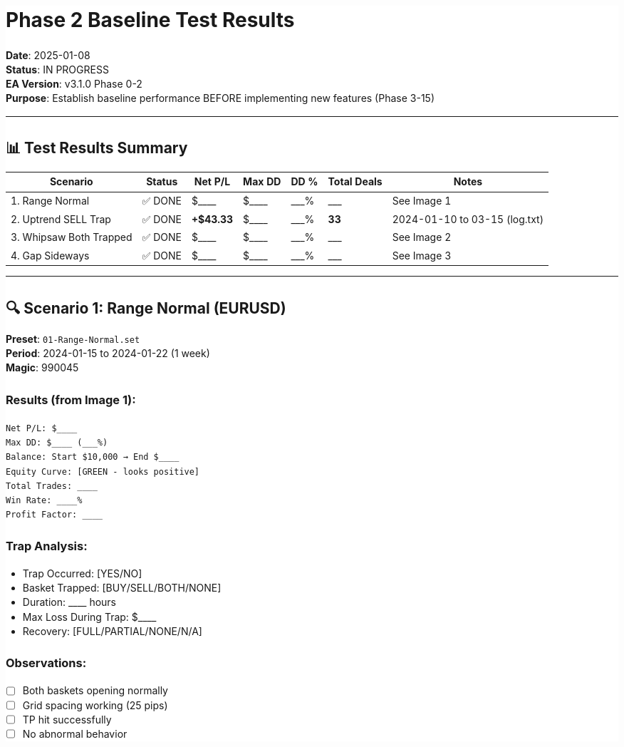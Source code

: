 # Phase 2 Baseline Test Results

**Date**: 2025-01-08  
**Status**: IN PROGRESS  
**EA Version**: v3.1.0 Phase 0-2  
**Purpose**: Establish baseline performance BEFORE implementing new features (Phase 3-15)

---

## 📊 Test Results Summary

| Scenario | Status | Net P/L | Max DD | DD % | Total Deals | Notes |
|----------|--------|---------|--------|------|-------------|-------|
| 1. Range Normal | ✅ DONE | $____ | $____ | ___% | ___ | See Image 1 |
| 2. Uptrend SELL Trap | ✅ DONE | **+$43.33** | $____ | ___% | **33** | 2024-01-10 to 03-15 (log.txt) |
| 3. Whipsaw Both Trapped | ✅ DONE | $____ | $____ | ___% | ___ | See Image 2 |
| 4. Gap Sideways | ✅ DONE | $____ | $____ | ___% | ___ | See Image 3 |

---

## 🔍 Scenario 1: Range Normal (EURUSD)

**Preset**: `01-Range-Normal.set`  
**Period**: 2024-01-15 to 2024-01-22 (1 week)  
**Magic**: 990045

### Results (from Image 1):
```
Net P/L: $____
Max DD: $____ (___%)
Balance: Start $10,000 → End $____
Equity Curve: [GREEN - looks positive]
Total Trades: ____
Win Rate: ____%
Profit Factor: ____
```

### Trap Analysis:
- Trap Occurred: [YES/NO]
- Basket Trapped: [BUY/SELL/BOTH/NONE]
- Duration: ____ hours
- Max Loss During Trap: $____
- Recovery: [FULL/PARTIAL/NONE/N/A]

### Observations:
- [ ] Both baskets opening normally
- [ ] Grid spacing working (25 pips)
- [ ] TP hit successfully
- [ ] No abnormal behavior
